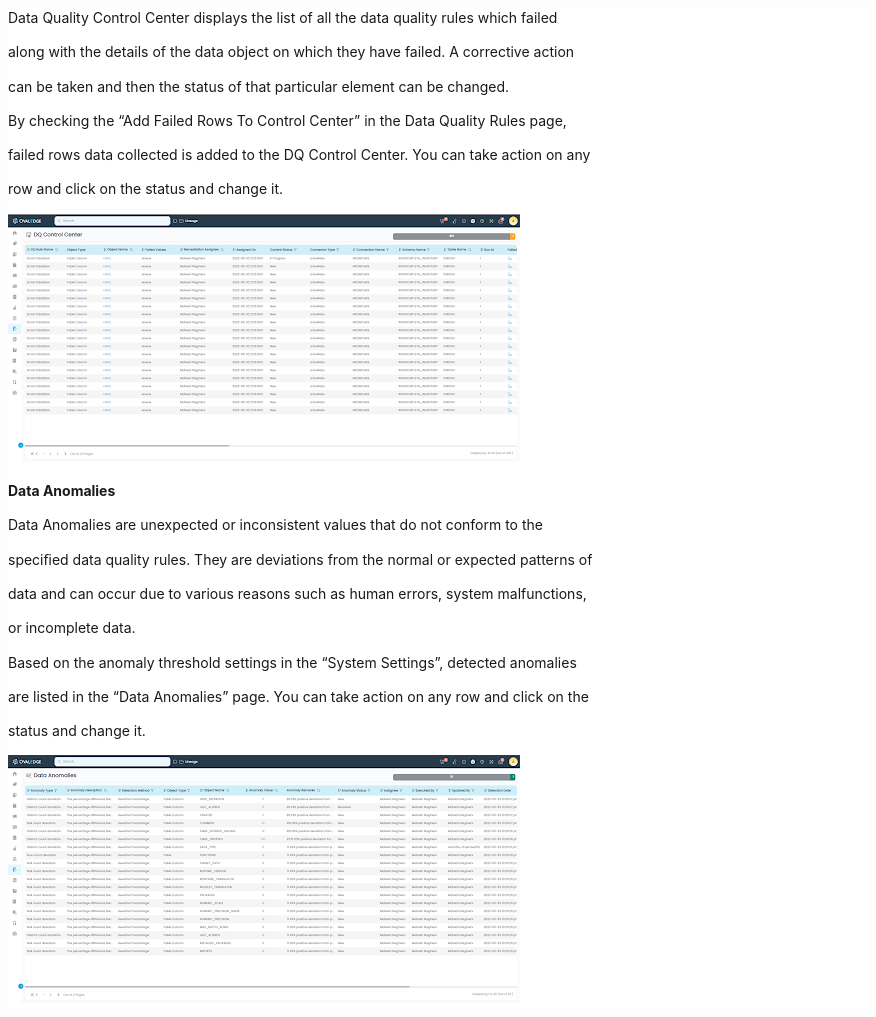 Data Quality Control Center displays the list of all the data quality rules which failed

along with the details of the data object on which they have failed. A corrective action

can be taken and then the status of that particular element can be changed.

By checking the “Add Failed Rows To Control Center” in the Data Quality Rules page,

failed rows data collected is added to the DQ Control Center. You can take action on any

row and click on the status and change it.

![VHOL-Screen24](./assets/dqcontrol.jpg)

**Data Anomalies**

Data Anomalies are unexpected or inconsistent values that do not conform to the

speciﬁed data quality rules. They are deviations from the normal or expected patterns of

data and can occur due to various reasons such as human errors, system malfunctions,

or incomplete data.

Based on the anomaly threshold settings in the “System Settings”, detected anomalies

are listed in the “Data Anomalies” page. You can take action on any row and click on the

status and change it.

![VHOL-Screen25](./assets/datanomalies.jpg)
